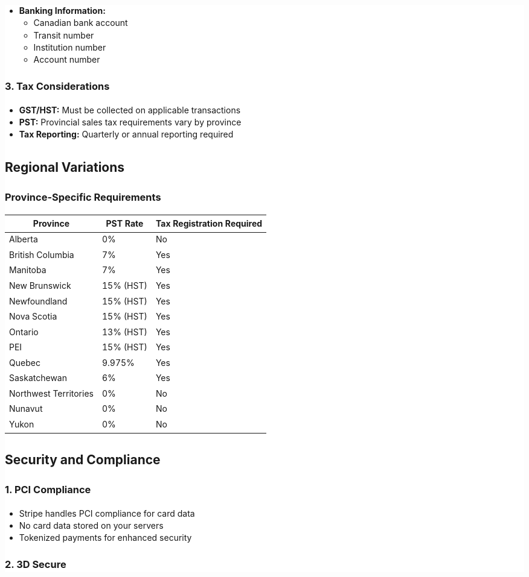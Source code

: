 - **Banking Information:**
  - Canadian bank account
  - Transit number
  - Institution number
  - Account number

### 3. Tax Considerations

- **GST/HST:** Must be collected on applicable transactions
- **PST:** Provincial sales tax requirements vary by province
- **Tax Reporting:** Quarterly or annual reporting required

## Regional Variations

### Province-Specific Requirements

| Province | PST Rate | Tax Registration Required |
|----------|----------|---------------------------|
| Alberta | 0% | No |
| British Columbia | 7% | Yes |
| Manitoba | 7% | Yes |
| New Brunswick | 15% (HST) | Yes |
| Newfoundland | 15% (HST) | Yes |
| Nova Scotia | 15% (HST) | Yes |
| Ontario | 13% (HST) | Yes |
| PEI | 15% (HST) | Yes |
| Quebec | 9.975% | Yes |
| Saskatchewan | 6% | Yes |
| Northwest Territories | 0% | No |
| Nunavut | 0% | No |
| Yukon | 0% | No |

## Security and Compliance

### 1. PCI Compliance

- Stripe handles PCI compliance for card data
- No card data stored on your servers
- Tokenized payments for enhanced security

### 2. 3D Secure
